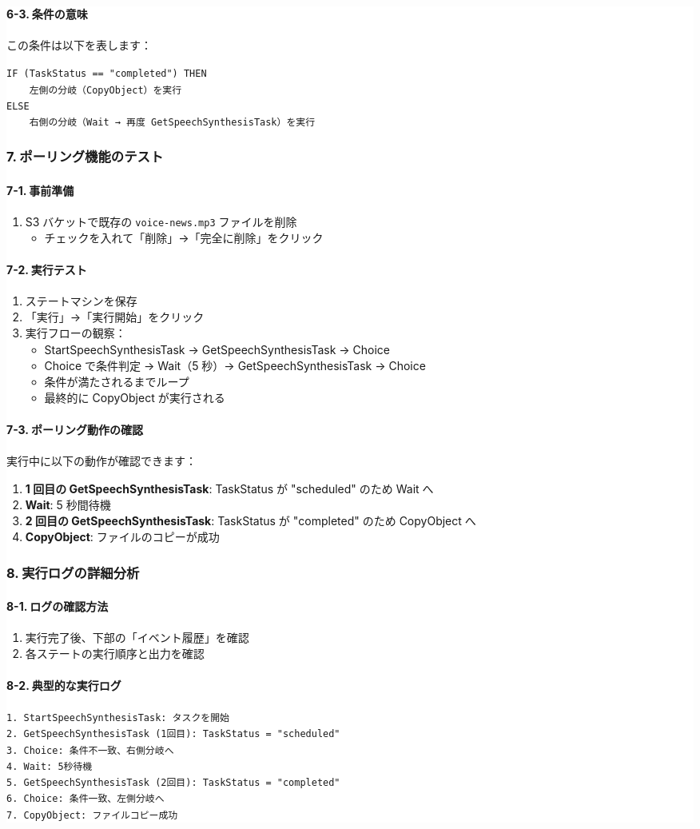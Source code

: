 #### 6-3. 条件の意味

この条件は以下を表します：

```
IF (TaskStatus == "completed") THEN
    左側の分岐（CopyObject）を実行
ELSE
    右側の分岐（Wait → 再度 GetSpeechSynthesisTask）を実行
```

### 7. ポーリング機能のテスト

#### 7-1. 事前準備

1. S3 バケットで既存の `voice-news.mp3` ファイルを削除
   - チェックを入れて「削除」→「完全に削除」をクリック

#### 7-2. 実行テスト

1. ステートマシンを保存
2. 「実行」→「実行開始」をクリック
3. 実行フローの観察：
   - StartSpeechSynthesisTask → GetSpeechSynthesisTask → Choice
   - Choice で条件判定 → Wait（5 秒）→ GetSpeechSynthesisTask → Choice
   - 条件が満たされるまでループ
   - 最終的に CopyObject が実行される

#### 7-3. ポーリング動作の確認

実行中に以下の動作が確認できます：

1. **1 回目の GetSpeechSynthesisTask**: TaskStatus が "scheduled" のため Wait へ
2. **Wait**: 5 秒間待機
3. **2 回目の GetSpeechSynthesisTask**: TaskStatus が "completed" のため CopyObject へ
4. **CopyObject**: ファイルのコピーが成功

### 8. 実行ログの詳細分析

#### 8-1. ログの確認方法

1. 実行完了後、下部の「イベント履歴」を確認
2. 各ステートの実行順序と出力を確認

#### 8-2. 典型的な実行ログ

```
1. StartSpeechSynthesisTask: タスクを開始
2. GetSpeechSynthesisTask (1回目): TaskStatus = "scheduled"
3. Choice: 条件不一致、右側分岐へ
4. Wait: 5秒待機
5. GetSpeechSynthesisTask (2回目): TaskStatus = "completed"
6. Choice: 条件一致、左側分岐へ
7. CopyObject: ファイルコピー成功
```
